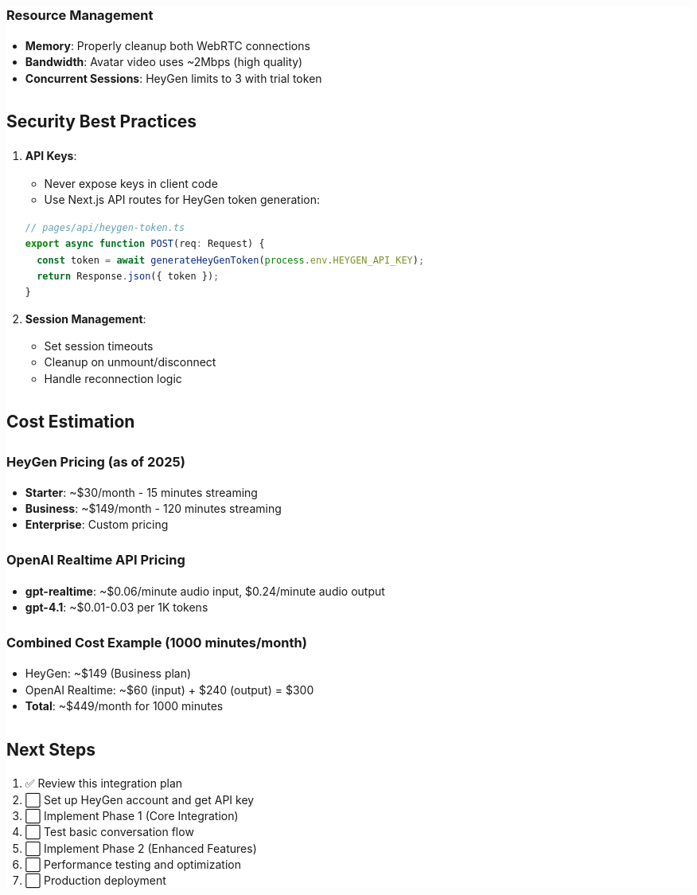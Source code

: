 ### Resource Management

- **Memory**: Properly cleanup both WebRTC connections
- **Bandwidth**: Avatar video uses ~2Mbps (high quality)
- **Concurrent Sessions**: HeyGen limits to 3 with trial token

## Security Best Practices

1. **API Keys**:
   - Never expose keys in client code
   - Use Next.js API routes for HeyGen token generation:

   ```typescript
   // pages/api/heygen-token.ts
   export async function POST(req: Request) {
     const token = await generateHeyGenToken(process.env.HEYGEN_API_KEY);
     return Response.json({ token });
   }
   ```

2. **Session Management**:
   - Set session timeouts
   - Cleanup on unmount/disconnect
   - Handle reconnection logic

## Cost Estimation

### HeyGen Pricing (as of 2025)
- **Starter**: ~$30/month - 15 minutes streaming
- **Business**: ~$149/month - 120 minutes streaming
- **Enterprise**: Custom pricing

### OpenAI Realtime API Pricing
- **gpt-realtime**: ~$0.06/minute audio input, $0.24/minute audio output
- **gpt-4.1**: ~$0.01-0.03 per 1K tokens

### Combined Cost Example (1000 minutes/month)
- HeyGen: ~$149 (Business plan)
- OpenAI Realtime: ~$60 (input) + $240 (output) = $300
- **Total**: ~$449/month for 1000 minutes

## Next Steps

1. ✅ Review this integration plan
2. ⬜ Set up HeyGen account and get API key
3. ⬜ Implement Phase 1 (Core Integration)
4. ⬜ Test basic conversation flow
5. ⬜ Implement Phase 2 (Enhanced Features)
6. ⬜ Performance testing and optimization
7. ⬜ Production deployment
